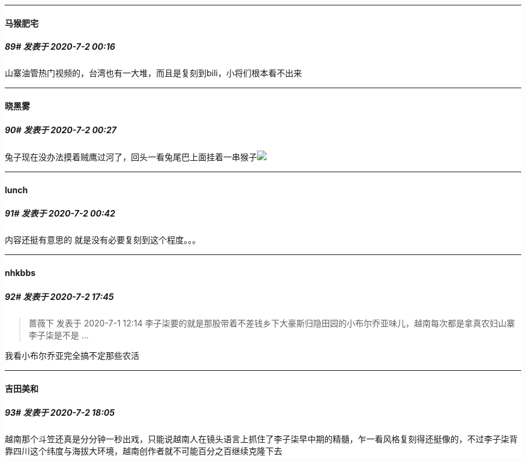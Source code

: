 





-----

####  马猴肥宅  
##### 89#       发表于 2020-7-2 00:16




山寨油管热门视频的，台湾也有一大堆，而且是复刻到bili，小将们根本看不出来







-----

####  晓黑雾  
##### 90#       发表于 2020-7-2 00:27




兔子现在没办法摸着贼鹰过河了，回头一看兔尾巴上面挂着一串猴子<img src="https://static.saraba1st.com/image/smiley/face2017/067.png" referrerpolicy="no-referrer">







-----

####  lunch  
##### 91#       发表于 2020-7-2 00:42




内容还挺有意思的 就是没有必要复刻到这个程度。。。







-----

####  nhkbbs  
##### 92#       发表于 2020-7-2 17:45



<blockquote>蔷薇下 发表于 2020-7-1 12:14
李子柒要的就是那股带着不差钱乡下大豪斯归隐田园的小布尔乔亚味儿，越南每次都是拿真农妇山寨李子柒是不是 ...</blockquote>
我看小布尔乔亚完全搞不定那些农活







-----

####  吉田美和  
##### 93#       发表于 2020-7-2 18:05




越南那个斗笠还真是分分钟一秒出戏，只能说越南人在镜头语言上抓住了李子柒早中期的精髓，乍一看风格复刻得还挺像的，不过李子柒背靠四川这个纬度与海拔大环境，越南创作者就不可能百分之百继续克隆下去





                                              